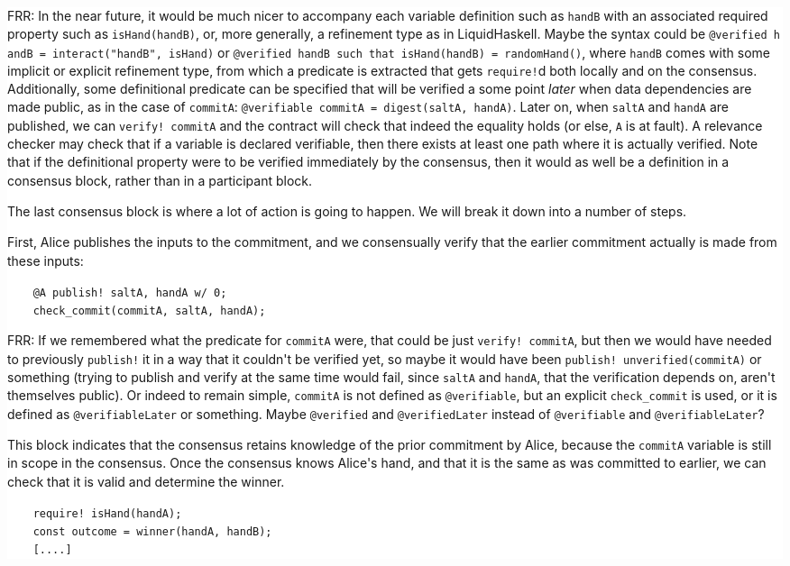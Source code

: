 FRR: In the near future, it would be much nicer to accompany each variable
definition such as `handB` with an associated required property
such as `isHand(handB)`, or, more generally,
a refinement type as in LiquidHaskell.
Maybe the syntax could be
`@verified handB = interact("handB", isHand)` or
`@verified handB such that isHand(handB) = randomHand()`,
where `handB` comes with some implicit or explicit refinement type,
from which a predicate is extracted that gets `require!`d
both locally and on the consensus.
Additionally, some definitional predicate can be specified that will be
verified a some point *later* when data dependencies are made public,
as in the case of `commitA`:
`@verifiable commitA = digest(saltA, handA)`.
Later on, when `saltA` and `handA` are published, we can
`verify! commitA` and the contract will check that indeed the equality holds
(or else, `A` is at fault).
A relevance checker may check that if a variable is declared verifiable,
then there exists at least one path where it is actually verified.
Note that if the definitional property were to be verified immediately by
the consensus, then it would as well be a definition in a consensus block,
rather than in a participant block.

The last consensus block is where a lot of action is going to
happen. We will break it down into a number of steps.

First, Alice publishes the inputs to the commitment, and we consensually
verify that the earlier commitment actually is made from these inputs:

```
    @A publish! saltA, handA w/ 0;
    check_commit(commitA, saltA, handA);
```

FRR: If we remembered what the predicate for `commitA` were,
that could be just `verify! commitA`, but then we would have needed
to previously `publish!` it in a way that it couldn't be verified yet,
so maybe it would have been `publish! unverified(commitA)` or something
(trying to publish and verify at the same time would fail, since
`saltA` and `handA`, that the verification depends on, aren't themselves public).
Or indeed to remain simple, `commitA` is not defined as `@verifiable`,
but an explicit `check_commit` is used, or it is defined as
`@verifiableLater` or something.
Maybe `@verified` and `@verifiedLater`
instead of `@verifiable` and `@verifiableLater`?

This block indicates that the consensus retains knowledge of the prior
commitment by Alice, because the `commitA` variable is still in scope
in the consensus. Once the consensus knows Alice's hand, and that it
is the same as was committed to earlier, we can check that it is valid
and determine the winner.

```
    require! isHand(handA);
    const outcome = winner(handA, handB);
    [....]
```
